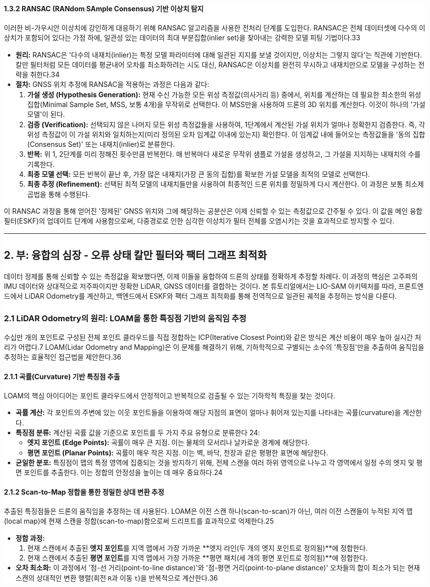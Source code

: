 #### 1.3.2 RANSAC (RANdom SAmple Consensus) 기반 이상치 탐지

이러한 비-가우시안 이상치에 강인하게 대응하기 위해 RANSAC 알고리즘을 사용한 전처리 단계를 도입한다. RANSAC은 전체 데이터셋에 다수의 이상치가 포함되어 있다는 가정 하에, 일관성 있는 데이터의 최대 부분집합(inlier set)을 찾아내는 강력한 모델 피팅 기법이다.33

- **원리:** RANSAC은 '다수의 내재치(inlier)는 특정 모델 파라미터에 대해 일관된 지지를 보낼 것이지만, 이상치는 그렇지 않다'는 직관에 기반한다. 칼만 필터처럼 모든 데이터를 평균내어 오차를 최소화하려는 시도 대신, RANSAC은 이상치를 완전히 무시하고 내재치만으로 모델을 구성하는 전략을 취한다.34
- **절차:** GNSS 위치 추정에 RANSAC을 적용하는 과정은 다음과 같다:
  1. **가설 생성 (Hypothesis Generation):** 현재 수신 가능한 모든 위성 측정값(의사거리 등) 중에서, 위치를 계산하는 데 필요한 최소한의 위성 집합(Minimal Sample Set, MSS, 보통 4개)을 무작위로 선택한다. 이 MSS만을 사용하여 드론의 3D 위치를 계산한다. 이것이 하나의 '가설 모델'이 된다.
  2. **검증 (Verification):** 선택되지 않은 나머지 모든 위성 측정값들을 사용하여, 1단계에서 계산된 가설 위치가 얼마나 정확한지 검증한다. 즉, 각 위성 측정값이 이 가설 위치와 일치하는지(미리 정의된 오차 임계값 이내에 있는지) 확인한다. 이 임계값 내에 들어오는 측정값들을 '동의 집합(Consensus Set)' 또는 내재치(inlier)로 분류한다.
  3. **반복:** 위 1, 2단계를 미리 정해진 횟수만큼 반복한다. 매 반복마다 새로운 무작위 샘플로 가설을 생성하고, 그 가설을 지지하는 내재치의 수를 기록한다.
  4. **최종 모델 선택:** 모든 반복이 끝난 후, 가장 많은 내재치(가장 큰 동의 집합)를 확보한 가설 모델을 최적의 모델로 선택한다.
  5. **최종 추정 (Refinement):** 선택된 최적 모델의 내재치들만을 사용하여 최종적인 드론 위치를 정밀하게 다시 계산한다. 이 과정은 보통 최소제곱법을 통해 수행된다.

이 RANSAC 과정을 통해 얻어진 '정제된' GNSS 위치와 그에 해당하는 공분산은 이제 신뢰할 수 있는 측정값으로 간주될 수 있다. 이 값을 메인 융합 필터(ESKF)의 업데이트 단계에 사용함으로써, 다중경로로 인한 심각한 이상치가 필터 전체를 오염시키는 것을 효과적으로 방지할 수 있다.

------

## 2. 부: 융합의 심장 - 오류 상태 칼만 필터와 팩터 그래프 최적화

데이터 정제를 통해 신뢰할 수 있는 측정값을 확보했다면, 이제 이들을 융합하여 드론의 상태를 정확하게 추정할 차례다. 이 과정의 핵심은 고주파의 IMU 데이터와 상대적으로 저주파이지만 정확한 LiDAR, GNSS 데이터를 결합하는 것이다. 본 튜토리얼에서는 LIO-SAM 아키텍처를 따라, 프론트엔드에서 LiDAR Odometry를 계산하고, 백엔드에서 ESKF와 팩터 그래프 최적화를 통해 전역적으로 일관된 궤적을 추정하는 방식을 다룬다.

### 2.1  LiDAR Odometry의 원리: LOAM을 통한 특징점 기반의 움직임 추정

수십만 개의 포인트로 구성된 전체 포인트 클라우드를 직접 정합하는 ICP(Iterative Closest Point)와 같은 방식은 계산 비용이 매우 높아 실시간 처리가 어렵다.7 LOAM(Lidar Odometry and Mapping)은 이 문제를 해결하기 위해, 기하학적으로 구별되는 소수의 '특징점'만을 추출하여 움직임을 추정하는 효율적인 접근법을 제안한다.36

#### 2.1.1 곡률(Curvature) 기반 특징점 추출

LOAM의 핵심 아이디어는 포인트 클라우드에서 안정적이고 반복적으로 검출될 수 있는 기하학적 특징을 찾는 것이다.

- **곡률 계산:** 각 포인트의 주변에 있는 이웃 포인트들을 이용하여 해당 지점의 표면이 얼마나 휘어져 있는지를 나타내는 곡률(curvature)을 계산한다.
- **특징점 분류:** 계산된 곡률 값을 기준으로 포인트를 두 가지 주요 유형으로 분류한다 24:
  - **엣지 포인트 (Edge Points):** 곡률이 매우 큰 지점. 이는 물체의 모서리나 날카로운 경계에 해당한다.
  - **평면 포인트 (Planar Points):** 곡률이 매우 작은 지점. 이는 벽, 바닥, 천장과 같은 평평한 표면에 해당한다.
- **균일한 분포:** 특징점이 맵의 특정 영역에 집중되는 것을 방지하기 위해, 전체 스캔을 여러 하위 영역으로 나누고 각 영역에서 일정 수의 엣지 및 평면 포인트를 추출한다. 이는 정합의 안정성을 높이는 데 매우 중요하다.24

#### 2.1.2 Scan-to-Map 정합을 통한 정밀한 상대 변환 추정

추출된 특징점들은 드론의 움직임을 추정하는 데 사용된다. LOAM은 이전 스캔 하나(scan-to-scan)가 아닌, 여러 이전 스캔들이 누적된 지역 맵(local map)에 현재 스캔을 정합(scan-to-map)함으로써 드리프트를 효과적으로 억제한다.25

- **정합 과정:**
  1. 현재 스캔에서 추출된 **엣지 포인트**를 지역 맵에서 가장 가까운 **엣지 라인(두 개의 엣지 포인트로 정의됨)**에 정합한다.
  2. 현재 스캔에서 추출된 **평면 포인트**를 지역 맵에서 가장 가까운 **평면 패치(세 개의 평면 포인트로 정의됨)**에 정합한다.
- **오차 최소화:** 이 과정에서 '점-선 거리(point-to-line distance)'와 '점-평면 거리(point-to-plane distance)' 오차들의 합이 최소가 되는 현재 스캔의 상대적인 변환 행렬(회전 `R`과 이동 `t`)을 반복적으로 계산한다.36
